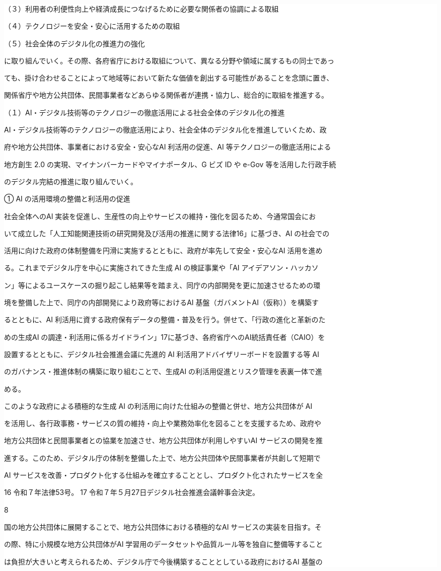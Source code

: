 （３）利用者の利便性向上や経済成長につなげるために必要な関係者の協調による取組

（４）テクノロジーを安全・安心に活用するための取組

（５）社会全体のデジタル化の推進力の強化

に取り組んでいく。その際、各府省庁における取組について、異なる分野や領域に属するもの同士であっ

ても、掛け合わせることによって地域等において新たな価値を創出する可能性があることを念頭に置き、

関係省庁や地方公共団体、民間事業者などあらゆる関係者が連携・協力し、総合的に取組を推進する。

（１）AI・デジタル技術等のテクノロジーの徹底活用による社会全体のデジタル化の推進

AI・デジタル技術等のテクノロジーの徹底活用により、社会全体のデジタル化を推進していくため、政

府や地方公共団体、事業者における安全・安心なAI 利活用の促進、AI 等テクノロジーの徹底活用による

地方創生 2.0 の実現、マイナンバーカードやマイナポータル、G ビズ ID や e-Gov 等を活用した行政手続

のデジタル完結の推進に取り組んでいく。

① AI の活用環境の整備と利活用の促進

社会全体へのAI 実装を促進し、生産性の向上やサービスの維持・強化を図るため、今通常国会にお

いて成立した「人工知能関連技術の研究開発及び活用の推進に関する法律16」に基づき、AI の社会での

活用に向けた政府の体制整備を円滑に実施するとともに、政府が率先して安全・安心なAI 活用を進め

る。これまでデジタル庁を中心に実施されてきた生成 AI の検証事業や「AI アイデアソン・ハッカソ

ン」等によるユースケースの掘り起こし結果等を踏まえ、同庁の内部開発を更に加速させるための環

境を整備した上で、同庁の内部開発により政府等におけるAI 基盤（ガバメントAI（仮称））を構築す

るとともに、AI 利活用に資する政府保有データの整備・普及を行う。併せて、「行政の進化と革新のた

めの生成AI の調達・利活用に係るガイドライン」17に基づき、各府省庁へのAI統括責任者（CAIO）を

設置するとともに、デジタル社会推進会議に先進的 AI 利活用アドバイザリーボードを設置する等 AI

のガバナンス・推進体制の構築に取り組むことで、生成AI の利活用促進とリスク管理を表裏一体で進

める。

このような政府による積極的な生成 AI の利活用に向けた仕組みの整備と併せ、地方公共団体が AI

を活用し、各行政事務・サービスの質の維持・向上や業務効率化を図ることを支援するため、政府や

地方公共団体と民間事業者との協業を加速させ、地方公共団体が利用しやすいAI サービスの開発を推

進する。このため、デジタル庁の体制を整備した上で、地方公共団体や民間事業者が共創して短期で

AI サービスを改善・プロダクト化する仕組みを確立することとし、プロダクト化されたサービスを全

16 令和７年法律53号。 17 令和７年５月27日デジタル社会推進会議幹事会決定。

8

国の地方公共団体に展開することで、地方公共団体における積極的なAI サービスの実装を目指す。そ

の際、特に小規模な地方公共団体がAI 学習用のデータセットや品質ルール等を独自に整備等すること

は負担が大きいと考えられるため、デジタル庁で今後構築することとしている政府におけるAI 基盤の
